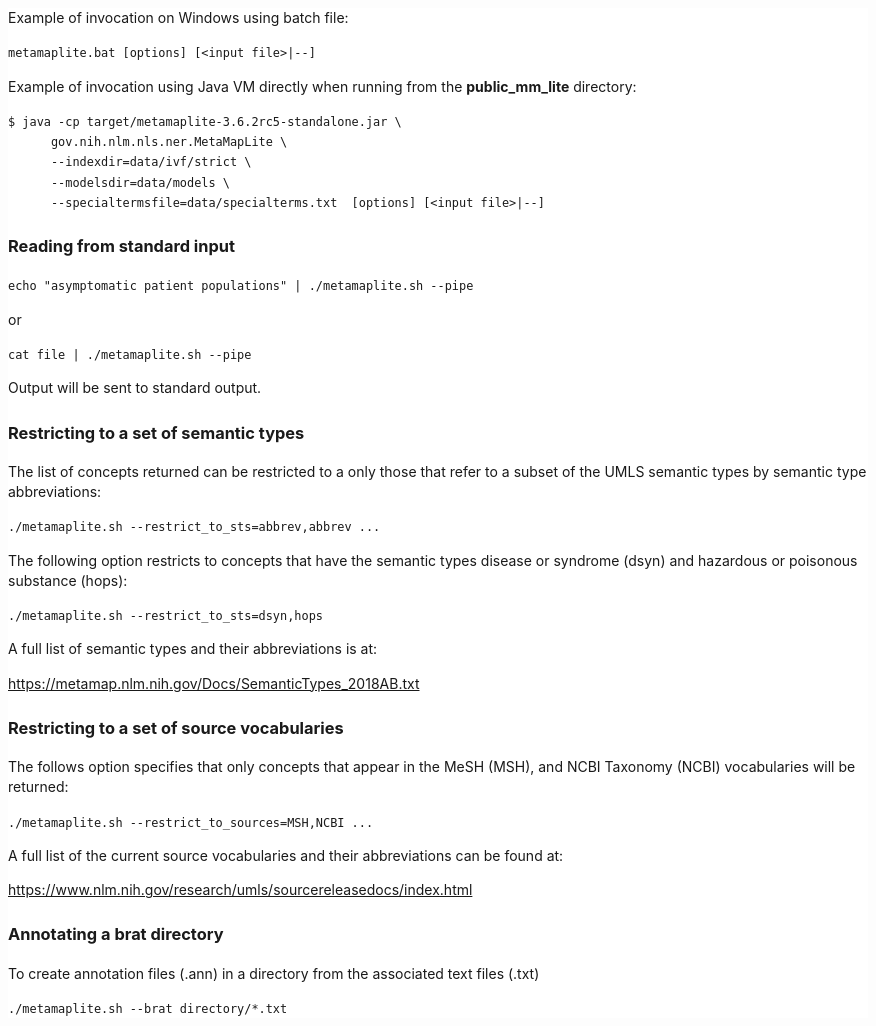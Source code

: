 Example of invocation on Windows using batch file:

    metamaplite.bat [options] [<input file>|--]

Example of invocation using Java VM directly when running from the
__public_mm_lite__ directory:

    $ java -cp target/metamaplite-3.6.2rc5-standalone.jar \
          gov.nih.nlm.nls.ner.MetaMapLite \
          --indexdir=data/ivf/strict \
          --modelsdir=data/models \
          --specialtermsfile=data/specialterms.txt  [options] [<input file>|--]

### Reading from standard input

    echo "asymptomatic patient populations" | ./metamaplite.sh --pipe

or

    cat file | ./metamaplite.sh --pipe

Output will be sent to standard output.

### Restricting to a set of semantic types

The list of concepts returned can be restricted to a only those that
refer to a subset of the UMLS semantic types by semantic type
abbreviations:

    ./metamaplite.sh --restrict_to_sts=abbrev,abbrev ...

The following option restricts to concepts that have the semantic types
disease or syndrome (dsyn) and hazardous or poisonous substance (hops):

    ./metamaplite.sh --restrict_to_sts=dsyn,hops

A full list of semantic types and their abbreviations is at:

https://metamap.nlm.nih.gov/Docs/SemanticTypes_2018AB.txt

### Restricting to a set of source vocabularies

The follows option specifies that only concepts that appear in the
MeSH (MSH), and NCBI Taxonomy (NCBI) vocabularies will be returned:

    ./metamaplite.sh --restrict_to_sources=MSH,NCBI ...

A full list of the current source vocabularies and their abbreviations
can be found at:

https://www.nlm.nih.gov/research/umls/sourcereleasedocs/index.html


### Annotating a brat directory

To create annotation files (.ann) in a directory from the associated
text files (.txt)

    ./metamaplite.sh --brat directory/*.txt
